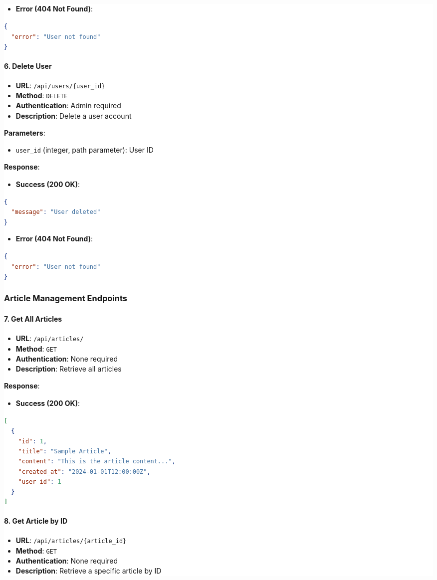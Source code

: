 - **Error (404 Not Found)**:
```json
{
  "error": "User not found"
}
```

#### 6. Delete User
- **URL**: `/api/users/{user_id}`
- **Method**: `DELETE`
- **Authentication**: Admin required
- **Description**: Delete a user account

**Parameters**:
- `user_id` (integer, path parameter): User ID

**Response**:
- **Success (200 OK)**:
```json
{
  "message": "User deleted"
}
```

- **Error (404 Not Found)**:
```json
{
  "error": "User not found"
}
```

### Article Management Endpoints

#### 7. Get All Articles
- **URL**: `/api/articles/`
- **Method**: `GET`
- **Authentication**: None required
- **Description**: Retrieve all articles

**Response**:
- **Success (200 OK)**:
```json
[
  {
    "id": 1,
    "title": "Sample Article",
    "content": "This is the article content...",
    "created_at": "2024-01-01T12:00:00Z",
    "user_id": 1
  }
]
```

#### 8. Get Article by ID
- **URL**: `/api/articles/{article_id}`
- **Method**: `GET`
- **Authentication**: None required
- **Description**: Retrieve a specific article by ID
